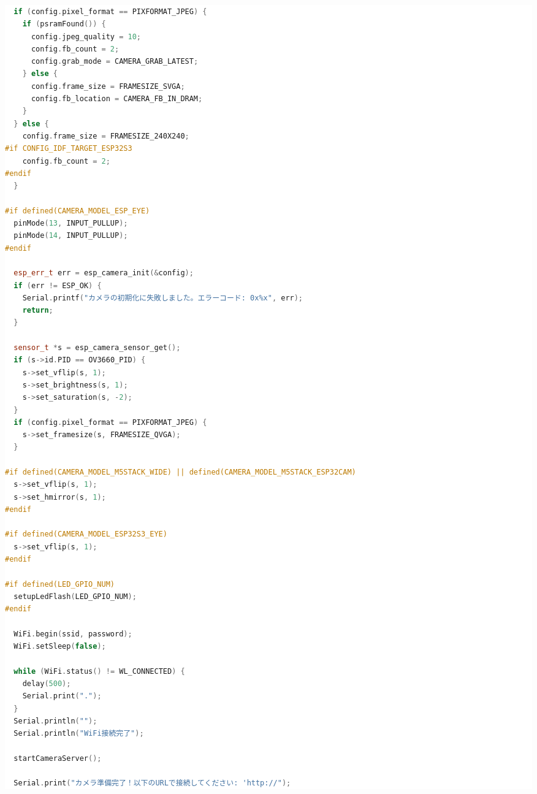 ```cpp
  if (config.pixel_format == PIXFORMAT_JPEG) {
    if (psramFound()) {
      config.jpeg_quality = 10;
      config.fb_count = 2;
      config.grab_mode = CAMERA_GRAB_LATEST;
    } else {
      config.frame_size = FRAMESIZE_SVGA;
      config.fb_location = CAMERA_FB_IN_DRAM;
    }
  } else {
    config.frame_size = FRAMESIZE_240X240;
#if CONFIG_IDF_TARGET_ESP32S3
    config.fb_count = 2;
#endif
  }

#if defined(CAMERA_MODEL_ESP_EYE)
  pinMode(13, INPUT_PULLUP);
  pinMode(14, INPUT_PULLUP);
#endif

  esp_err_t err = esp_camera_init(&config);
  if (err != ESP_OK) {
    Serial.printf("カメラの初期化に失敗しました。エラーコード: 0x%x", err);
    return;
  }

  sensor_t *s = esp_camera_sensor_get();
  if (s->id.PID == OV3660_PID) {
    s->set_vflip(s, 1);
    s->set_brightness(s, 1);
    s->set_saturation(s, -2);
  }
  if (config.pixel_format == PIXFORMAT_JPEG) {
    s->set_framesize(s, FRAMESIZE_QVGA);
  }

#if defined(CAMERA_MODEL_M5STACK_WIDE) || defined(CAMERA_MODEL_M5STACK_ESP32CAM)
  s->set_vflip(s, 1);
  s->set_hmirror(s, 1);
#endif

#if defined(CAMERA_MODEL_ESP32S3_EYE)
  s->set_vflip(s, 1);
#endif

#if defined(LED_GPIO_NUM)
  setupLedFlash(LED_GPIO_NUM);
#endif

  WiFi.begin(ssid, password);
  WiFi.setSleep(false);

  while (WiFi.status() != WL_CONNECTED) {
    delay(500);
    Serial.print(".");
  }
  Serial.println("");
  Serial.println("WiFi接続完了");

  startCameraServer();

  Serial.print("カメラ準備完了！以下のURLで接続してください: 'http://");
```